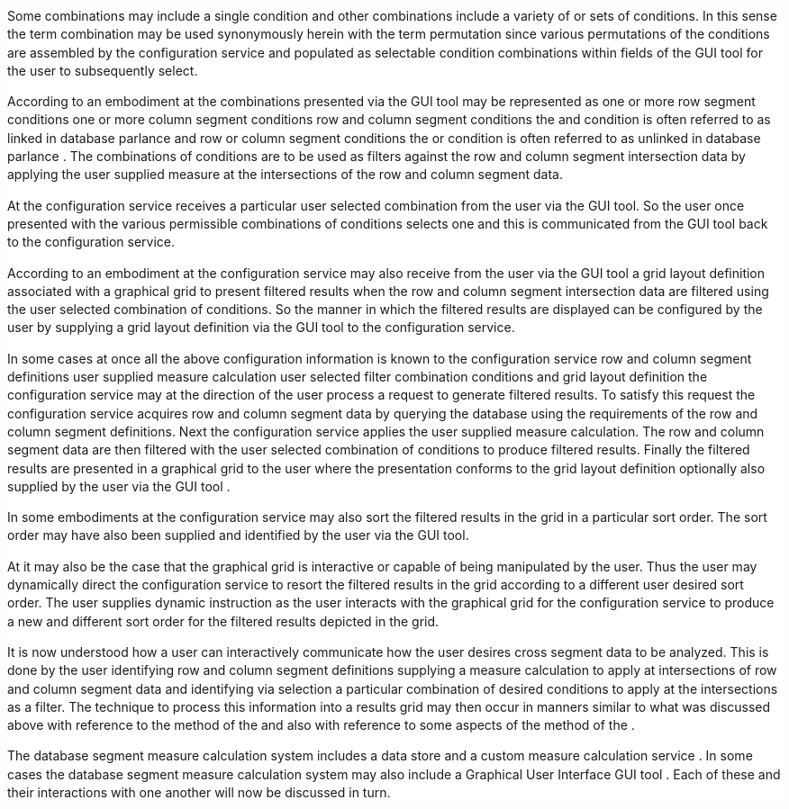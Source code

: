 Some combinations may include a single condition and other combinations include a variety of or sets of conditions. In this sense the term combination may be used synonymously herein with the term permutation since various permutations of the conditions are assembled by the configuration service and populated as selectable condition combinations within fields of the GUI tool for the user to subsequently select.

According to an embodiment at the combinations presented via the GUI tool may be represented as one or more row segment conditions one or more column segment conditions row and column segment conditions the and condition is often referred to as linked in database parlance and row or column segment conditions the or condition is often referred to as unlinked in database parlance . The combinations of conditions are to be used as filters against the row and column segment intersection data by applying the user supplied measure at the intersections of the row and column segment data.

At the configuration service receives a particular user selected combination from the user via the GUI tool. So the user once presented with the various permissible combinations of conditions selects one and this is communicated from the GUI tool back to the configuration service.

According to an embodiment at the configuration service may also receive from the user via the GUI tool a grid layout definition associated with a graphical grid to present filtered results when the row and column segment intersection data are filtered using the user selected combination of conditions. So the manner in which the filtered results are displayed can be configured by the user by supplying a grid layout definition via the GUI tool to the configuration service.

In some cases at once all the above configuration information is known to the configuration service row and column segment definitions user supplied measure calculation user selected filter combination conditions and grid layout definition the configuration service may at the direction of the user process a request to generate filtered results. To satisfy this request the configuration service acquires row and column segment data by querying the database using the requirements of the row and column segment definitions. Next the configuration service applies the user supplied measure calculation. The row and column segment data are then filtered with the user selected combination of conditions to produce filtered results. Finally the filtered results are presented in a graphical grid to the user where the presentation conforms to the grid layout definition optionally also supplied by the user via the GUI tool .

In some embodiments at the configuration service may also sort the filtered results in the grid in a particular sort order. The sort order may have also been supplied and identified by the user via the GUI tool.

At it may also be the case that the graphical grid is interactive or capable of being manipulated by the user. Thus the user may dynamically direct the configuration service to resort the filtered results in the grid according to a different user desired sort order. The user supplies dynamic instruction as the user interacts with the graphical grid for the configuration service to produce a new and different sort order for the filtered results depicted in the grid.

It is now understood how a user can interactively communicate how the user desires cross segment data to be analyzed. This is done by the user identifying row and column segment definitions supplying a measure calculation to apply at intersections of row and column segment data and identifying via selection a particular combination of desired conditions to apply at the intersections as a filter. The technique to process this information into a results grid may then occur in manners similar to what was discussed above with reference to the method of the and also with reference to some aspects of the method of the .

The database segment measure calculation system includes a data store and a custom measure calculation service . In some cases the database segment measure calculation system may also include a Graphical User Interface GUI tool . Each of these and their interactions with one another will now be discussed in turn.
